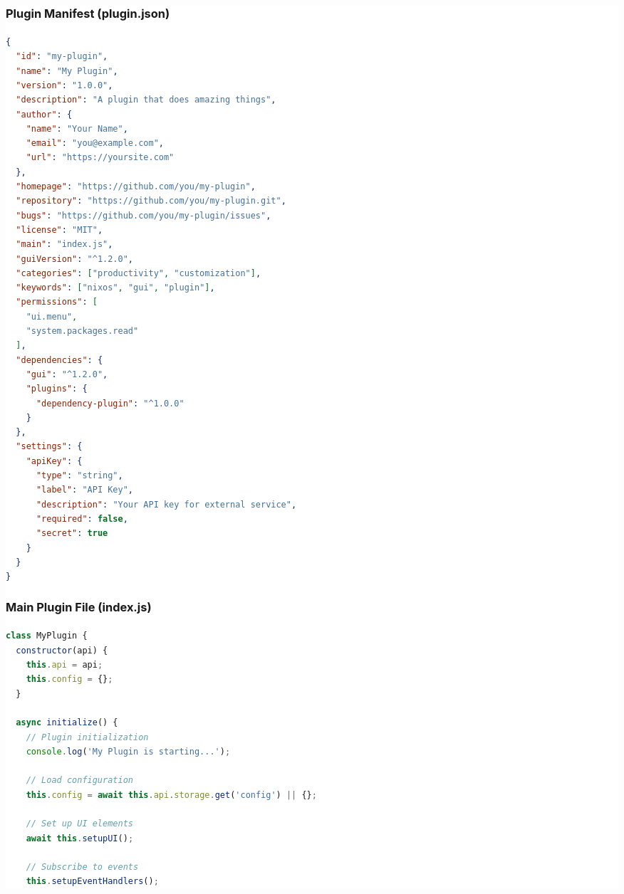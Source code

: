 ### Plugin Manifest (plugin.json)

```json
{
  "id": "my-plugin",
  "name": "My Plugin",
  "version": "1.0.0",
  "description": "A plugin that does amazing things",
  "author": {
    "name": "Your Name",
    "email": "you@example.com",
    "url": "https://yoursite.com"
  },
  "homepage": "https://github.com/you/my-plugin",
  "repository": "https://github.com/you/my-plugin.git",
  "bugs": "https://github.com/you/my-plugin/issues",
  "license": "MIT",
  "main": "index.js",
  "guiVersion": "^1.2.0",
  "categories": ["productivity", "customization"],
  "keywords": ["nixos", "gui", "plugin"],
  "permissions": [
    "ui.menu",
    "system.packages.read"
  ],
  "dependencies": {
    "gui": "^1.2.0",
    "plugins": {
      "dependency-plugin": "^1.0.0"
    }
  },
  "settings": {
    "apiKey": {
      "type": "string",
      "label": "API Key",
      "description": "Your API key for external service",
      "required": false,
      "secret": true
    }
  }
}
```

### Main Plugin File (index.js)

```javascript
class MyPlugin {
  constructor(api) {
    this.api = api;
    this.config = {};
  }

  async initialize() {
    // Plugin initialization
    console.log('My Plugin is starting...');
    
    // Load configuration
    this.config = await this.api.storage.get('config') || {};
    
    // Set up UI elements
    await this.setupUI();
    
    // Subscribe to events
    this.setupEventHandlers();
```